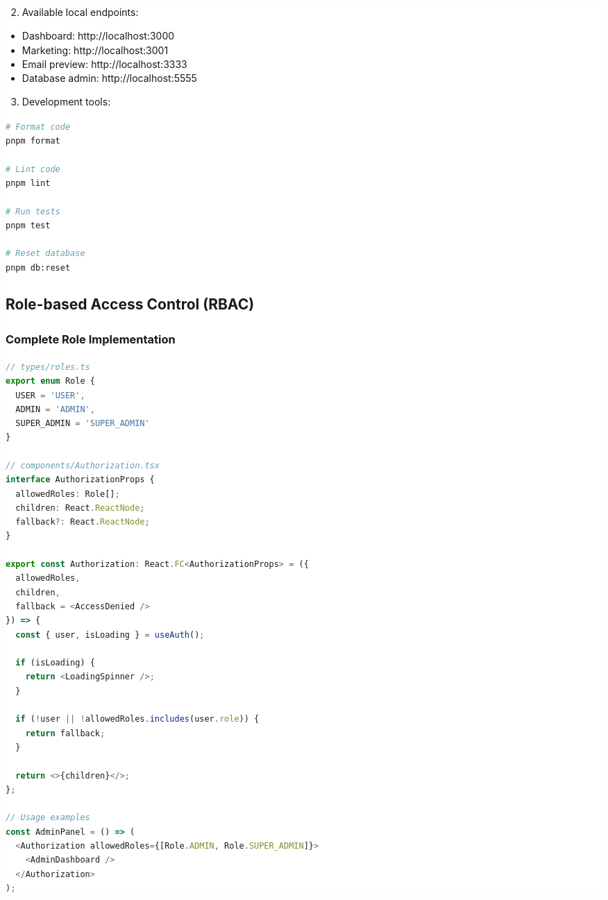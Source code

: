 2. Available local endpoints:
- Dashboard: http://localhost:3000
- Marketing: http://localhost:3001
- Email preview: http://localhost:3333
- Database admin: http://localhost:5555

3. Development tools:
```bash
# Format code
pnpm format

# Lint code
pnpm lint

# Run tests
pnpm test

# Reset database
pnpm db:reset
```

## Role-based Access Control (RBAC)

### Complete Role Implementation
```typescript
// types/roles.ts
export enum Role {
  USER = 'USER',
  ADMIN = 'ADMIN',
  SUPER_ADMIN = 'SUPER_ADMIN'
}

// components/Authorization.tsx
interface AuthorizationProps {
  allowedRoles: Role[];
  children: React.ReactNode;
  fallback?: React.ReactNode;
}

export const Authorization: React.FC<AuthorizationProps> = ({
  allowedRoles,
  children,
  fallback = <AccessDenied />
}) => {
  const { user, isLoading } = useAuth();

  if (isLoading) {
    return <LoadingSpinner />;
  }

  if (!user || !allowedRoles.includes(user.role)) {
    return fallback;
  }

  return <>{children}</>;
};

// Usage examples
const AdminPanel = () => (
  <Authorization allowedRoles={[Role.ADMIN, Role.SUPER_ADMIN]}>
    <AdminDashboard />
  </Authorization>
);

```